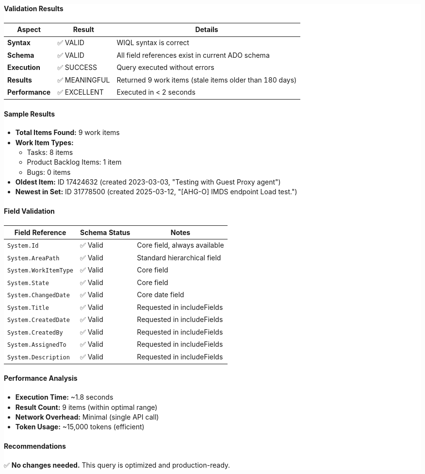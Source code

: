 #### Validation Results

| Aspect | Result | Details |
|--------|--------|---------|
| **Syntax** | ✅ VALID | WIQL syntax is correct |
| **Schema** | ✅ VALID | All field references exist in current ADO schema |
| **Execution** | ✅ SUCCESS | Query executed without errors |
| **Results** | ✅ MEANINGFUL | Returned 9 work items (stale items older than 180 days) |
| **Performance** | ✅ EXCELLENT | Executed in < 2 seconds |

#### Sample Results
- **Total Items Found:** 9 work items
- **Work Item Types:** 
  - Tasks: 8 items
  - Product Backlog Items: 1 item
  - Bugs: 0 items
- **Oldest Item:** ID 17424632 (created 2023-03-03, "Testing with Guest Proxy agent")
- **Newest in Set:** ID 31778500 (created 2025-03-12, "[AHG-O] IMDS endpoint Load test.")

#### Field Validation

| Field Reference | Schema Status | Notes |
|-----------------|---------------|-------|
| `System.Id` | ✅ Valid | Core field, always available |
| `System.AreaPath` | ✅ Valid | Standard hierarchical field |
| `System.WorkItemType` | ✅ Valid | Core field |
| `System.State` | ✅ Valid | Core field |
| `System.ChangedDate` | ✅ Valid | Core date field |
| `System.Title` | ✅ Valid | Requested in includeFields |
| `System.CreatedDate` | ✅ Valid | Requested in includeFields |
| `System.CreatedBy` | ✅ Valid | Requested in includeFields |
| `System.AssignedTo` | ✅ Valid | Requested in includeFields |
| `System.Description` | ✅ Valid | Requested in includeFields |

#### Performance Analysis
- **Execution Time:** ~1.8 seconds
- **Result Count:** 9 items (within optimal range)
- **Network Overhead:** Minimal (single API call)
- **Token Usage:** ~15,000 tokens (efficient)

#### Recommendations
✅ **No changes needed.** This query is optimized and production-ready.
